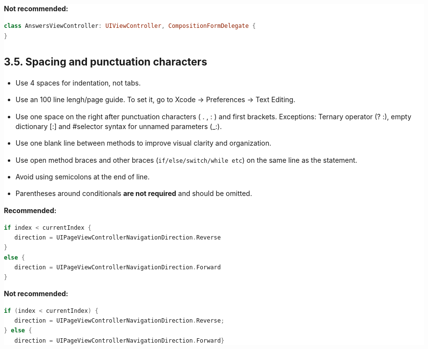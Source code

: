 **Not recommended:**
```swift
class AnswersViewController: UIViewController, CompositionFormDelegate {
}
```

## 3.5. Spacing and punctuation characters <a name="Spacing"></a>

* Use 4 spaces for indentation, not tabs.

* Use an 100 line lengh/page guide. To set it, go to Xcode -> Preferences -> Text Editing.

* Use one space on the right after punctuation characters ( . , : ) and first brackets. Exceptions: Ternary operator (? :), empty dictionary [:] and #selector syntax for unnamed parameters (_:).

* Use one blank line between methods to improve visual clarity and organization. 

* Use open method braces and other braces (``if/else/switch/while etc``) on the same line as the statement.

* Avoid using semicolons at the end of line.

* Parentheses around conditionals **are not required** and should be omitted.

**Recommended:**
```swift
if index < currentIndex {
   direction = UIPageViewControllerNavigationDirection.Reverse
} 
else {
   direction = UIPageViewControllerNavigationDirection.Forward
}
```

**Not recommended:**
```swift
if (index < currentIndex) {
   direction = UIPageViewControllerNavigationDirection.Reverse;
} else {
   direction = UIPageViewControllerNavigationDirection.Forward}
```
